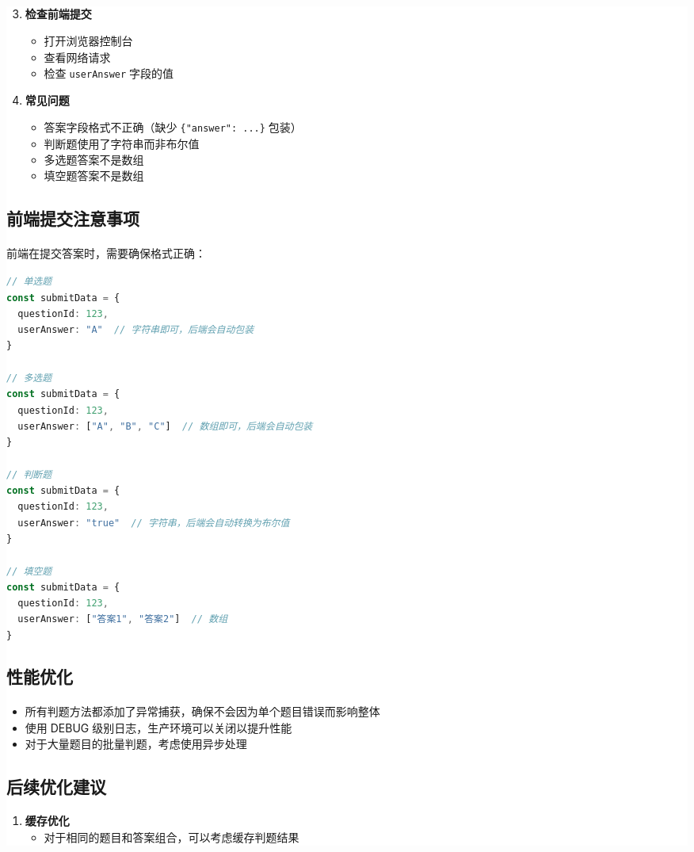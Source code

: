 3. **检查前端提交**
   - 打开浏览器控制台
   - 查看网络请求
   - 检查 `userAnswer` 字段的值

4. **常见问题**
   - 答案字段格式不正确（缺少 `{"answer": ...}` 包装）
   - 判断题使用了字符串而非布尔值
   - 多选题答案不是数组
   - 填空题答案不是数组

## 前端提交注意事项

前端在提交答案时，需要确保格式正确：

```typescript
// 单选题
const submitData = {
  questionId: 123,
  userAnswer: "A"  // 字符串即可，后端会自动包装
}

// 多选题
const submitData = {
  questionId: 123,
  userAnswer: ["A", "B", "C"]  // 数组即可，后端会自动包装
}

// 判断题
const submitData = {
  questionId: 123,
  userAnswer: "true"  // 字符串，后端会自动转换为布尔值
}

// 填空题
const submitData = {
  questionId: 123,
  userAnswer: ["答案1", "答案2"]  // 数组
}
```

## 性能优化

- 所有判题方法都添加了异常捕获，确保不会因为单个题目错误而影响整体
- 使用 DEBUG 级别日志，生产环境可以关闭以提升性能
- 对于大量题目的批量判题，考虑使用异步处理

## 后续优化建议

1. **缓存优化**
   - 对于相同的题目和答案组合，可以考虑缓存判题结果
